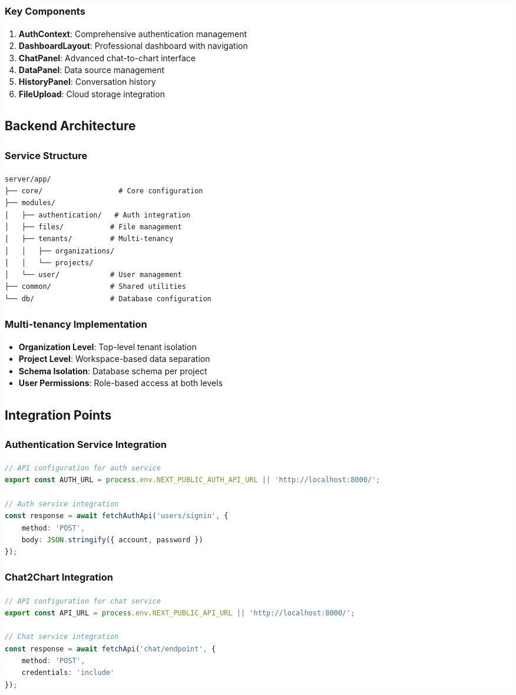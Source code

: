 ### **Key Components**
1. **AuthContext**: Comprehensive authentication management
2. **DashboardLayout**: Professional dashboard with navigation
3. **ChatPanel**: Advanced chat-to-chart interface
4. **DataPanel**: Data source management
5. **HistoryPanel**: Conversation history
6. **FileUpload**: Cloud storage integration

## Backend Architecture

### **Service Structure**
```
server/app/
├── core/                  # Core configuration
├── modules/
│   ├── authentication/   # Auth integration
│   ├── files/           # File management
│   ├── tenants/         # Multi-tenancy
│   │   ├── organizations/
│   │   └── projects/
│   └── user/            # User management
├── common/              # Shared utilities
└── db/                  # Database configuration
```

### **Multi-tenancy Implementation**
- **Organization Level**: Top-level tenant isolation
- **Project Level**: Workspace-based data separation
- **Schema Isolation**: Database schema per project
- **User Permissions**: Role-based access at both levels

## Integration Points

### **Authentication Service Integration**
```typescript
// API configuration for auth service
export const AUTH_URL = process.env.NEXT_PUBLIC_AUTH_API_URL || 'http://localhost:8000/';

// Auth service integration
const response = await fetchAuthApi('users/signin', {
    method: 'POST',
    body: JSON.stringify({ account, password })
});
```

### **Chat2Chart Integration**
```typescript
// API configuration for chat service
export const API_URL = process.env.NEXT_PUBLIC_API_URL || 'http://localhost:8000/';

// Chat service integration
const response = await fetchApi('chat/endpoint', {
    method: 'POST',
    credentials: 'include'
});
```
